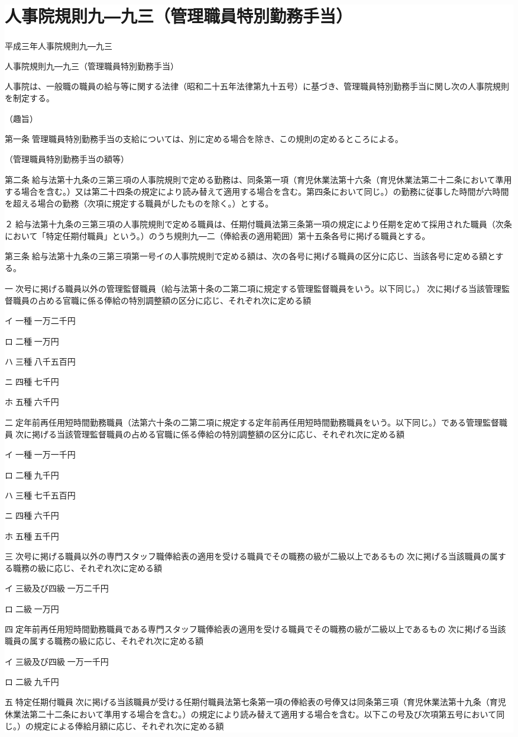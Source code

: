 # 人事院規則九―九三（管理職員特別勤務手当）

平成三年人事院規則九―九三

人事院規則九―九三（管理職員特別勤務手当）

人事院は、一般職の職員の給与等に関する法律（昭和二十五年法律第九十五号）に基づき、管理職員特別勤務手当に関し次の人事院規則を制定する。

（趣旨）

第一条 管理職員特別勤務手当の支給については、別に定める場合を除き、この規則の定めるところによる。

（管理職員特別勤務手当の額等）

第二条 給与法第十九条の三第三項の人事院規則で定める勤務は、同条第一項（育児休業法第十六条（育児休業法第二十二条において準用する場合を含む。）又は第二十四条の規定により読み替えて適用する場合を含む。第四条において同じ。）の勤務に従事した時間が六時間を超える場合の勤務（次項に規定する職員がしたものを除く。）とする。

２ 給与法第十九条の三第三項の人事院規則で定める職員は、任期付職員法第三条第一項の規定により任期を定めて採用された職員（次条において「特定任期付職員」という。）のうち規則九―二（俸給表の適用範囲）第十五条各号に掲げる職員とする。

第三条 給与法第十九条の三第三項第一号イの人事院規則で定める額は、次の各号に掲げる職員の区分に応じ、当該各号に定める額とする。

一 次号に掲げる職員以外の管理監督職員（給与法第十条の二第二項に規定する管理監督職員をいう。以下同じ。） 次に掲げる当該管理監督職員の占める官職に係る俸給の特別調整額の区分に応じ、それぞれ次に定める額

イ 一種 一万二千円

ロ 二種 一万円

ハ 三種 八千五百円

ニ 四種 七千円

ホ 五種 六千円

二 定年前再任用短時間勤務職員（法第六十条の二第二項に規定する定年前再任用短時間勤務職員をいう。以下同じ。）である管理監督職員 次に掲げる当該管理監督職員の占める官職に係る俸給の特別調整額の区分に応じ、それぞれ次に定める額

イ 一種 一万一千円

ロ 二種 九千円

ハ 三種 七千五百円

ニ 四種 六千円

ホ 五種 五千円

三 次号に掲げる職員以外の専門スタッフ職俸給表の適用を受ける職員でその職務の級が二級以上であるもの 次に掲げる当該職員の属する職務の級に応じ、それぞれ次に定める額

イ 三級及び四級 一万二千円

ロ 二級 一万円

四 定年前再任用短時間勤務職員である専門スタッフ職俸給表の適用を受ける職員でその職務の級が二級以上であるもの 次に掲げる当該職員の属する職務の級に応じ、それぞれ次に定める額

イ 三級及び四級 一万一千円

ロ 二級 九千円

五 特定任期付職員 次に掲げる当該職員が受ける任期付職員法第七条第一項の俸給表の号俸又は同条第三項（育児休業法第十九条（育児休業法第二十二条において準用する場合を含む。）の規定により読み替えて適用する場合を含む。以下この号及び次項第五号において同じ。）の規定による俸給月額に応じ、それぞれ次に定める額
